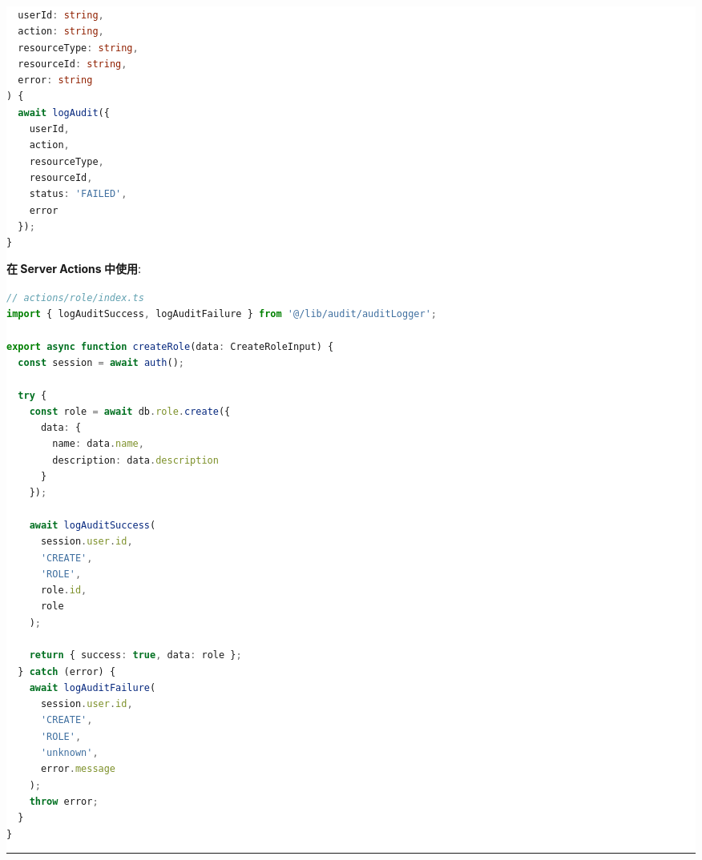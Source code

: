 ```typescript
  userId: string,
  action: string,
  resourceType: string,
  resourceId: string,
  error: string
) {
  await logAudit({
    userId,
    action,
    resourceType,
    resourceId,
    status: 'FAILED',
    error
  });
}
```

**在 Server Actions 中使用**:
```typescript
// actions/role/index.ts
import { logAuditSuccess, logAuditFailure } from '@/lib/audit/auditLogger';

export async function createRole(data: CreateRoleInput) {
  const session = await auth();

  try {
    const role = await db.role.create({
      data: {
        name: data.name,
        description: data.description
      }
    });

    await logAuditSuccess(
      session.user.id,
      'CREATE',
      'ROLE',
      role.id,
      role
    );

    return { success: true, data: role };
  } catch (error) {
    await logAuditFailure(
      session.user.id,
      'CREATE',
      'ROLE',
      'unknown',
      error.message
    );
    throw error;
  }
}
```

---